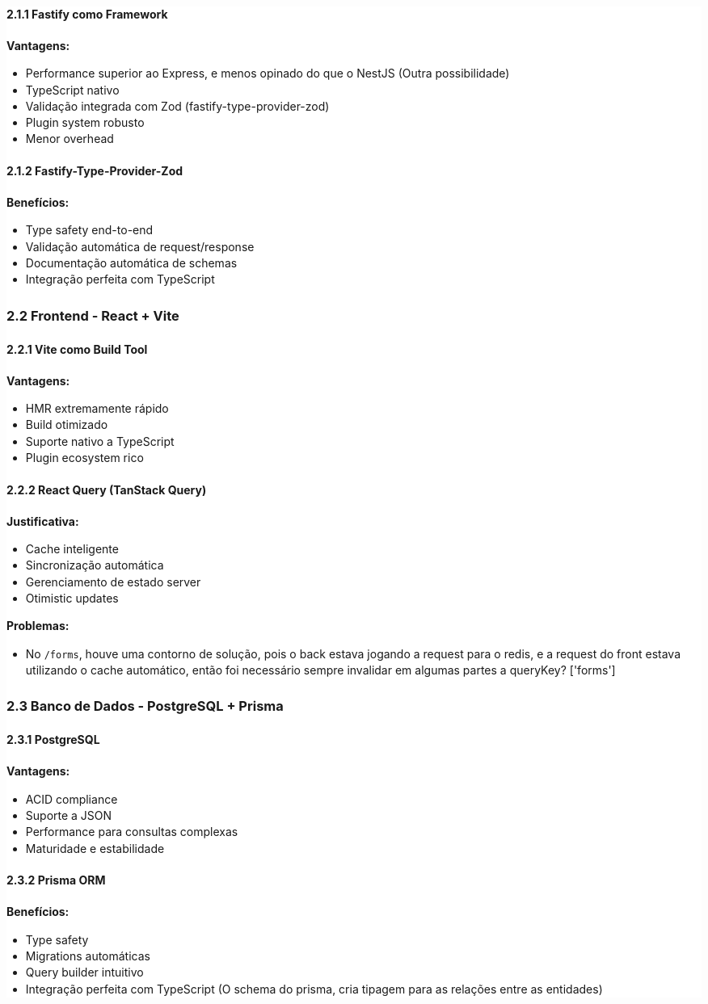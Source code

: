 #### 2.1.1 Fastify como Framework
**Vantagens:**
- Performance superior ao Express, e menos opinado do que o NestJS (Outra possibilidade)
- TypeScript nativo
- Validação integrada com Zod (fastify-type-provider-zod)
- Plugin system robusto
- Menor overhead

#### 2.1.2 Fastify-Type-Provider-Zod
**Benefícios:**
- Type safety end-to-end
- Validação automática de request/response
- Documentação automática de schemas
- Integração perfeita com TypeScript

### 2.2 Frontend - React + Vite

#### 2.2.1 Vite como Build Tool
**Vantagens:**
- HMR extremamente rápido
- Build otimizado
- Suporte nativo a TypeScript
- Plugin ecosystem rico

#### 2.2.2 React Query (TanStack Query)
**Justificativa:**
- Cache inteligente
- Sincronização automática
- Gerenciamento de estado server
- Otimistic updates

**Problemas:**
- No `/forms`, houve uma contorno de solução, pois o back estava jogando a request para o redis, e a request do front estava utilizando o cache automático, então foi necessário sempre invalidar em algumas partes a queryKey? ['forms']


### 2.3 Banco de Dados - PostgreSQL + Prisma

#### 2.3.1 PostgreSQL
**Vantagens:**
- ACID compliance
- Suporte a JSON
- Performance para consultas complexas
- Maturidade e estabilidade

#### 2.3.2 Prisma ORM
**Benefícios:**
- Type safety
- Migrations automáticas
- Query builder intuitivo
- Integração perfeita com TypeScript (O schema do prisma, cria tipagem para as relações entre as entidades)
